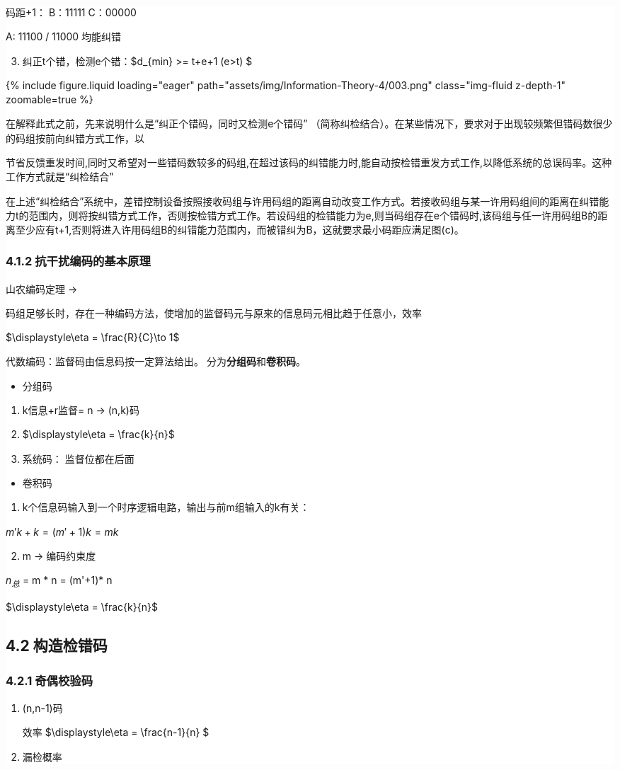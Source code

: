 码距+1：
B：11111 C：00000

A: 11100 / 11000 均能纠错

3. 纠正t个错，检测e个错：$d_{min}  >= t+e+1 (e>t) $ 

<div class="col-sm mt-3 mt-md-0">
   {% include figure.liquid loading="eager" path="assets/img/Information-Theory-4/003.png" class="img-fluid z-depth-1" zoomable=true %}
</div>

在解释此式之前，先来说明什么是“纠正个错码，同时又检测e个错码”
（简称纠检结合）。在某些情况下，要求对于出现较频繁但错码数很少的码组按前向纠错方式工作，以

节省反馈重发时间,同时又希望对一些错码数较多的码组,在超过该码的纠错能力时,能自动按检错重发方式工作,以降低系统的总误码率。这种工作方式就是“纠检结合”

在上述“纠检结合”系统中，差错控制设备按照接收码组与许用码组的距离自动改变工作方式。若接收码组与某一许用码组间的距离在纠错能力t的范围内，则将按纠错方式工作，否则按检错方式工作。若设码组的检错能力为e,则当码组存在e个错码时,该码组与任一许用码组B的距离至少应有t+1,否则将进入许用码组B的纠错能力范围内，而被错纠为B，这就要求最小码距应满足图(c)。

### 4.1.2 抗干扰编码的基本原理

山农编码定理 -> 

码组足够长时，存在一种编码方法，使增加的监督码元与原来的信息码元相比趋于任意小，效率

$\displaystyle\eta = \frac{R}{C}\to 1$

代数编码：监督码由信息码按一定算法给出。 分为**分组码**和**卷积码**。

* 分组码

1. k信息+r监督= n  -> (n,k)码

2. $\displaystyle\eta = \frac{k}{n}$

3. 系统码： 监督位都在后面 

* 卷积码

1. k个信息码输入到一个时序逻辑电路，输出与前m组输入的k有关：

$m'k+k = (m'+1)k = mk$

2. m -> 编码约束度

$n_总$ = m * n = (m'+1)* n 

$\displaystyle\eta = \frac{k}{n}$

## 4.2 构造检错码

### 4.2.1 奇偶校验码

1. (n,n-1)码

   效率 $\displaystyle\eta  = \frac{n-1}{n} $

   

2. 漏检概率
